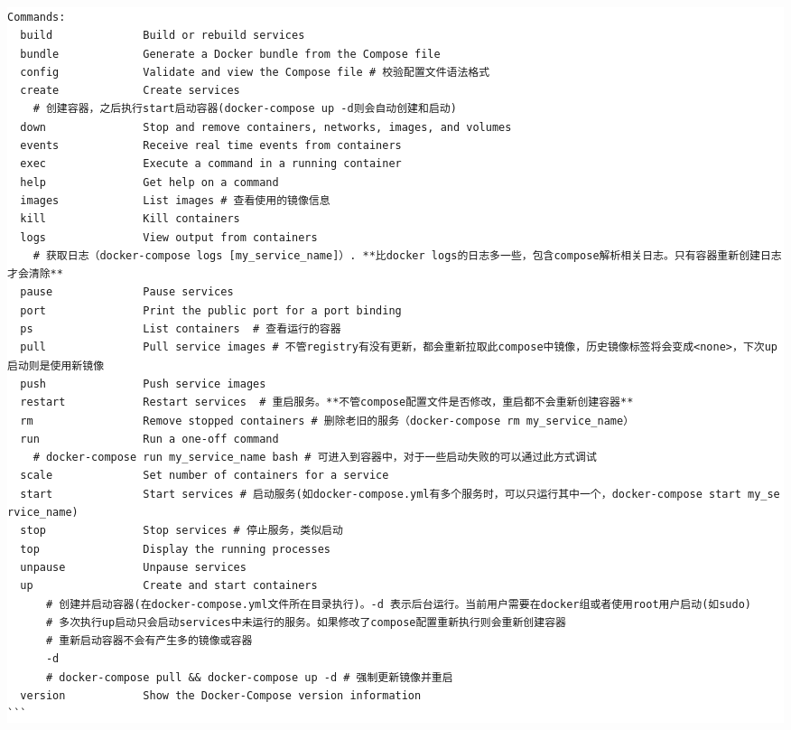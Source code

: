     Commands:
      build              Build or rebuild services
      bundle             Generate a Docker bundle from the Compose file
      config             Validate and view the Compose file # 校验配置文件语法格式
      create             Create services
        # 创建容器，之后执行start启动容器(docker-compose up -d则会自动创建和启动)
      down               Stop and remove containers, networks, images, and volumes
      events             Receive real time events from containers
      exec               Execute a command in a running container
      help               Get help on a command
      images             List images # 查看使用的镜像信息
      kill               Kill containers
      logs               View output from containers
        # 获取日志（docker-compose logs [my_service_name]）. **比docker logs的日志多一些，包含compose解析相关日志。只有容器重新创建日志才会清除**
      pause              Pause services
      port               Print the public port for a port binding
      ps                 List containers  # 查看运行的容器
      pull               Pull service images # 不管registry有没有更新，都会重新拉取此compose中镜像，历史镜像标签将会变成<none>，下次up启动则是使用新镜像
      push               Push service images
      restart            Restart services  # 重启服务。**不管compose配置文件是否修改，重启都不会重新创建容器**
      rm                 Remove stopped containers # 删除老旧的服务（docker-compose rm my_service_name）
      run                Run a one-off command
        # docker-compose run my_service_name bash # 可进入到容器中，对于一些启动失败的可以通过此方式调试
      scale              Set number of containers for a service
      start              Start services # 启动服务(如docker-compose.yml有多个服务时，可以只运行其中一个，docker-compose start my_service_name)
      stop               Stop services # 停止服务，类似启动
      top                Display the running processes
      unpause            Unpause services
      up                 Create and start containers
          # 创建并启动容器(在docker-compose.yml文件所在目录执行)。-d 表示后台运行。当前用户需要在docker组或者使用root用户启动(如sudo)
          # 多次执行up启动只会启动services中未运行的服务。如果修改了compose配置重新执行则会重新创建容器
          # 重新启动容器不会有产生多的镜像或容器
          -d
          # docker-compose pull && docker-compose up -d # 强制更新镜像并重启
      version            Show the Docker-Compose version information
    ```


[^1]: https://www.cnblogs.com/neptunemoon/p/6512121.html
[^2]: https://blog.csdn.net/boling_cavalry/article/details/78818462 (docker私有仓库搭建与使用实战)
[^3]: https://www.cnblogs.com/pangguoping/p/7650014.html (搭建Harbor企业级docker仓库)
[^4]: https://www.cnblogs.com/panwenbin-logs/p/8007348.html
[^5]: https://blog.csdn.net/aixiaoyang168/article/details/77453974
[^6]: https://blog.csdn.net/gc889900/article/details/80319050
[^7]: https://blog.csdn.net/wuzhong8809/article/details/82500722
[^8]: https://yq.aliyun.com/articles/230067 (Docker --format 格式化输出概要操作说明)
[^9]: https://blog.csdn.net/hjxzb/article/details/84927567
[^10]: https://www.cnblogs.com/lienhua34/p/5170335.html
[^11]: https://blog.51cto.com/wzlinux/2112061
[^12]: https://tonybai.com/2016/02/15/understanding-docker-multi-host-networking/
